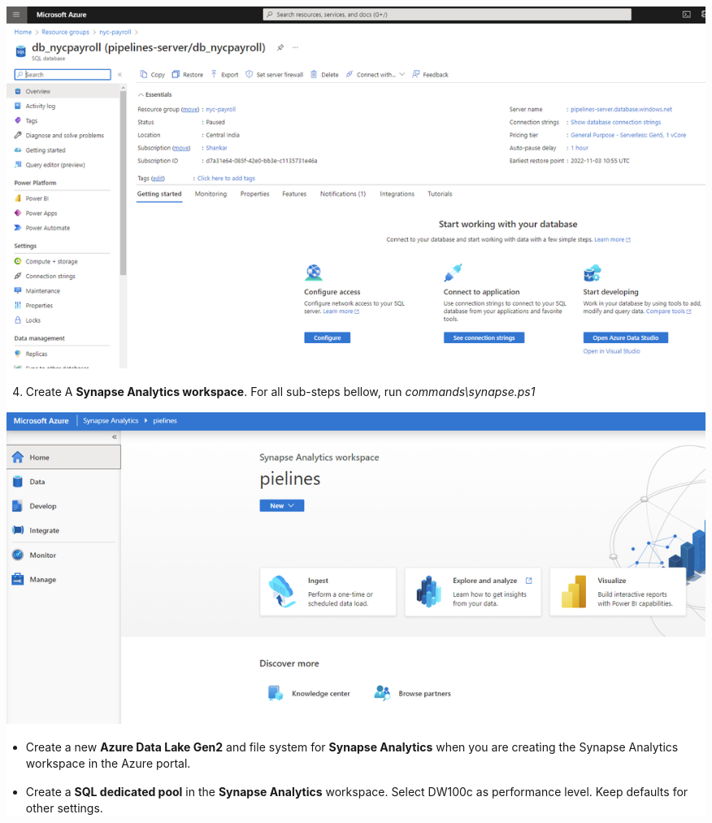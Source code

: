 ![sqldatabase](/images/sqlserver.PNG "SQL Database")


4. Create A **Synapse Analytics workspace**. For all sub-steps bellow, run *commands\synapse.ps1*

![synapse](/images/synapse.PNG "Synapse Workspace")

- Create a new **Azure Data Lake Gen2** and file system for **Synapse Analytics** when you are creating the Synapse Analytics workspace in the Azure portal.

- Create a **SQL dedicated pool** in the **Synapse Analytics** workspace. Select DW100c as performance level. Keep defaults for other settings.
